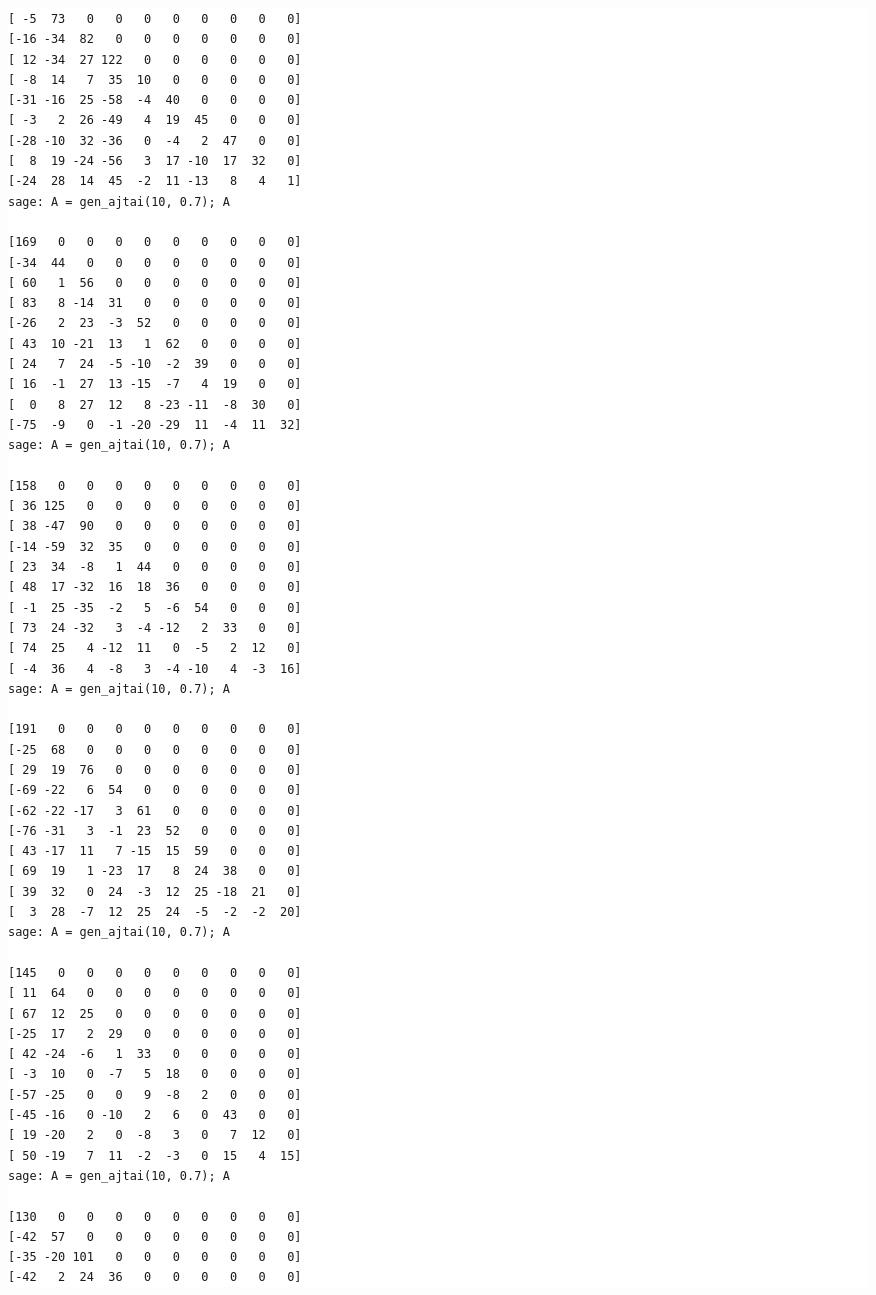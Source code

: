 ```
[ -5  73   0   0   0   0   0   0   0   0]
[-16 -34  82   0   0   0   0   0   0   0]
[ 12 -34  27 122   0   0   0   0   0   0]
[ -8  14   7  35  10   0   0   0   0   0]
[-31 -16  25 -58  -4  40   0   0   0   0]
[ -3   2  26 -49   4  19  45   0   0   0]
[-28 -10  32 -36   0  -4   2  47   0   0]
[  8  19 -24 -56   3  17 -10  17  32   0]
[-24  28  14  45  -2  11 -13   8   4   1]
sage: A = gen_ajtai(10, 0.7); A

[169   0   0   0   0   0   0   0   0   0]
[-34  44   0   0   0   0   0   0   0   0]
[ 60   1  56   0   0   0   0   0   0   0]
[ 83   8 -14  31   0   0   0   0   0   0]
[-26   2  23  -3  52   0   0   0   0   0]
[ 43  10 -21  13   1  62   0   0   0   0]
[ 24   7  24  -5 -10  -2  39   0   0   0]
[ 16  -1  27  13 -15  -7   4  19   0   0]
[  0   8  27  12   8 -23 -11  -8  30   0]
[-75  -9   0  -1 -20 -29  11  -4  11  32]
sage: A = gen_ajtai(10, 0.7); A

[158   0   0   0   0   0   0   0   0   0]
[ 36 125   0   0   0   0   0   0   0   0]
[ 38 -47  90   0   0   0   0   0   0   0]
[-14 -59  32  35   0   0   0   0   0   0]
[ 23  34  -8   1  44   0   0   0   0   0]
[ 48  17 -32  16  18  36   0   0   0   0]
[ -1  25 -35  -2   5  -6  54   0   0   0]
[ 73  24 -32   3  -4 -12   2  33   0   0]
[ 74  25   4 -12  11   0  -5   2  12   0]
[ -4  36   4  -8   3  -4 -10   4  -3  16]
sage: A = gen_ajtai(10, 0.7); A

[191   0   0   0   0   0   0   0   0   0]
[-25  68   0   0   0   0   0   0   0   0]
[ 29  19  76   0   0   0   0   0   0   0]
[-69 -22   6  54   0   0   0   0   0   0]
[-62 -22 -17   3  61   0   0   0   0   0]
[-76 -31   3  -1  23  52   0   0   0   0]
[ 43 -17  11   7 -15  15  59   0   0   0]
[ 69  19   1 -23  17   8  24  38   0   0]
[ 39  32   0  24  -3  12  25 -18  21   0]
[  3  28  -7  12  25  24  -5  -2  -2  20]
sage: A = gen_ajtai(10, 0.7); A

[145   0   0   0   0   0   0   0   0   0]
[ 11  64   0   0   0   0   0   0   0   0]
[ 67  12  25   0   0   0   0   0   0   0]
[-25  17   2  29   0   0   0   0   0   0]
[ 42 -24  -6   1  33   0   0   0   0   0]
[ -3  10   0  -7   5  18   0   0   0   0]
[-57 -25   0   0   9  -8   2   0   0   0]
[-45 -16   0 -10   2   6   0  43   0   0]
[ 19 -20   2   0  -8   3   0   7  12   0]
[ 50 -19   7  11  -2  -3   0  15   4  15]
sage: A = gen_ajtai(10, 0.7); A

[130   0   0   0   0   0   0   0   0   0]
[-42  57   0   0   0   0   0   0   0   0]
[-35 -20 101   0   0   0   0   0   0   0]
[-42   2  24  36   0   0   0   0   0   0]
```